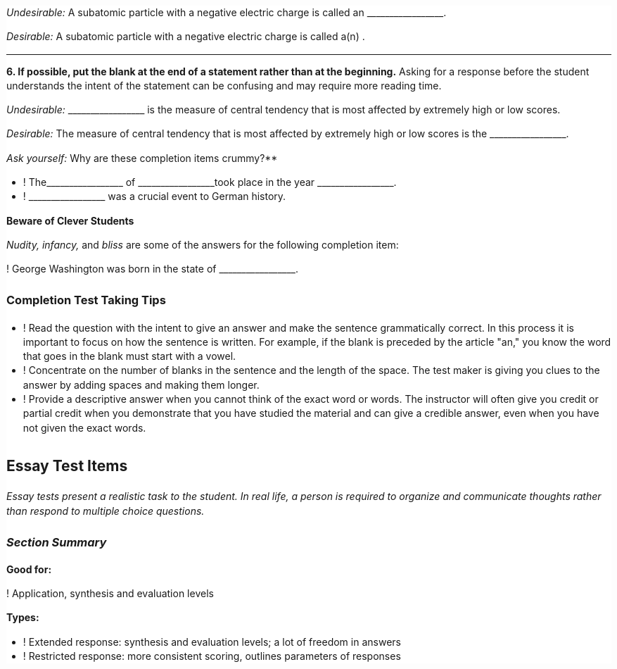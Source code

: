  *Undesirable:*
 A subatomic particle with a negative electric charge is called an _________________.

 *Desirable:*
  A subatomic particle with a negative electric charge is called a(n) .
  _________________

 **6. If possible, put the blank at the end of a statement rather than at the beginning.**
 Asking for a response before the student understands the intent of the statement can be confusing and may require more reading time.

*Undesirable:*
_________________ is the measure of central tendency that is most affected by extremely high or low scores.

*Desirable:*
The measure of central tendency that is most affected by extremely high or low scores is the _________________.

 *Ask yourself:* Why are these completion items crummy?**

- ! The_________________ of _________________took place in the year _________________.
- ! _________________ was a crucial event to German history.

 **Beware of Clever Students**

*Nudity, infancy,* and *bliss* are some of the answers for the following completion item:

! George Washington was born in the state of _________________.

### Completion Test Taking Tips 

- ! Read the question with the intent to give an answer and make the sentence grammatically correct. In this process it is important to focus on how the sentence is written. For example, if the blank is preceded by the article "an," you know the word that goes in the blank must start with a vowel.
- ! Concentrate on the number of blanks in the sentence and the length of the space. The test maker is giving you clues to the answer by adding spaces and making them longer.
- ! Provide a descriptive answer when you cannot think of the exact word or words. The instructor will often give you credit or partial credit when you demonstrate that you have studied the material and can give a credible answer, even when you have not given the exact words.

## Essay Test Items 

*Essay tests present a realistic task to the student. In real life, a person is required to organize and communicate thoughts rather than respond to multiple choice questions.*

### *Section Summary*

 **Good for:**

! Application, synthesis and evaluation levels

 **Types:**

- ! Extended response: synthesis and evaluation levels; a lot of freedom in answers
- ! Restricted response: more consistent scoring, outlines parameters of responses
